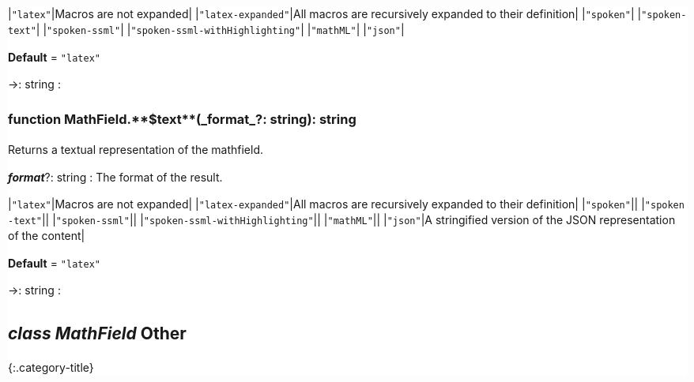 |`"latex"`|Macros are not expanded|
|`"latex-expanded"`|All macros are recursively expanded to their definition|
|`"spoken"`|
|`"spoken-text"`|
|`"spoken-ssml"`|
|`"spoken-ssml-withHighlighting"`|
|`"mathML"`|
|`"json"`|

**Default** = `"latex"`

→: string
:

</section>

<section class="card" markdown="1">

<h3 id="MathField.%24text" markdown="1">function MathField.**$text**(_format_?: string): string</h3>
Returns a textual representation of the mathfield.

_**format**_?: string
: The format of the result.

|`"latex"`|Macros are not expanded|
|`"latex-expanded"`|All macros are recursively expanded to their definition|
|`"spoken"`||
|`"spoken-text"`||
|`"spoken-ssml"`||
|`"spoken-ssml-withHighlighting"`||
|`"mathML"`||
|`"json"`|A stringified version of the JSON representation of the content|

**Default** = `"latex"`

→: string
:

</section>

## _class MathField_ Other

{:.category-title}
